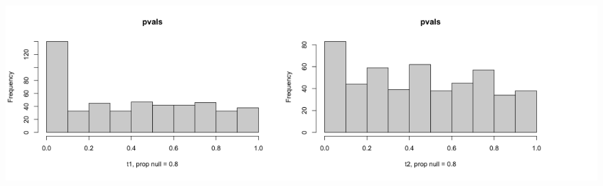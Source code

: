 <img src="07-MC_files/figure-html/unnamed-chunk-3-7.png" alt="Varying the proportion of null genes and the value of the parameter being tested in the null hypothesis. The null hypothesis varies, with the alternative set at HA: mu = 47." width="47%" /><img src="07-MC_files/figure-html/unnamed-chunk-3-8.png" alt="Varying the proportion of null genes and the value of the parameter being tested in the null hypothesis. The null hypothesis varies, with the alternative set at HA: mu = 47." width="47%" />